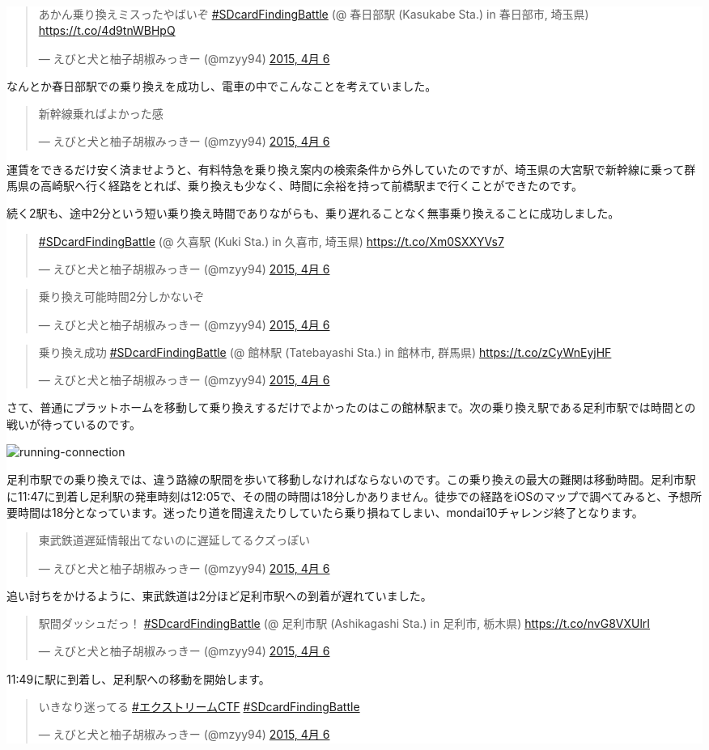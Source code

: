 <blockquote class="twitter-tweet" lang="ja"><p>あかん乗り換えミスったやばいぞ <a href="https://twitter.com/hashtag/SDcardFindingBattle?src=hash">#SDcardFindingBattle</a> (@ 春日部駅 (Kasukabe Sta.) in 春日部市, 埼玉県) <a href="https://t.co/4d9tnWBHpQ">https://t.co/4d9tnWBHpQ</a></p>&mdash; えびと犬と柚子胡椒みっきー (@mzyy94) <a href="https://twitter.com/mzyy94/status/584890215510192129">2015, 4月 6</a></blockquote>


なんとか春日部駅での乗り換えを成功し、電車の中でこんなことを考えていました。

<blockquote class="twitter-tweet" lang="ja"><p>新幹線乗ればよかった感</p>&mdash; えびと犬と柚子胡椒みっきー (@mzyy94) <a href="https://twitter.com/mzyy94/status/584891590436454400">2015, 4月 6</a></blockquote>

運賃をできるだけ安く済ませようと、有料特急を乗り換え案内の検索条件から外していたのですが、埼玉県の大宮駅で新幹線に乗って群馬県の高崎駅へ行く経路をとれば、乗り換えも少なく、時間に余裕を持って前橋駅まで行くことができたのです。


続く2駅も、途中2分という短い乗り換え時間でありながらも、乗り遅れることなく無事乗り換えることに成功しました。

<blockquote class="twitter-tweet" lang="ja"><p><a href="https://twitter.com/hashtag/SDcardFindingBattle?src=hash">#SDcardFindingBattle</a> (@ 久喜駅 (Kuki Sta.) in 久喜市, 埼玉県) <a href="https://t.co/Xm0SXXYVs7">https://t.co/Xm0SXXYVs7</a></p>&mdash; えびと犬と柚子胡椒みっきー (@mzyy94) <a href="https://twitter.com/mzyy94/status/584895933697159168">2015, 4月 6</a></blockquote>

<blockquote class="twitter-tweet" lang="ja"><p>乗り換え可能時間2分しかないぞ</p>&mdash; えびと犬と柚子胡椒みっきー (@mzyy94) <a href="https://twitter.com/mzyy94/status/584903863565594624">2015, 4月 6</a></blockquote>

<blockquote class="twitter-tweet" lang="ja"><p>乗り換え成功 <a href="https://twitter.com/hashtag/SDcardFindingBattle?src=hash">#SDcardFindingBattle</a> (@ 館林駅 (Tatebayashi Sta.) in 館林市, 群馬県) <a href="https://t.co/zCyWnEyjHF">https://t.co/zCyWnEyjHF</a></p>&mdash; えびと犬と柚子胡椒みっきー (@mzyy94) <a href="https://twitter.com/mzyy94/status/584905684585750528">2015, 4月 6</a></blockquote>


さて、普通にプラットホームを移動して乗り換えするだけでよかったのはこの館林駅まで。次の乗り換え駅である足利市駅では時間との戦いが待っているのです。


![running-connection](/assets/images/2015/04/16/running-connection.png)


足利市駅での乗り換えでは、違う路線の駅間を歩いて移動しなければならないのです。この乗り換えの最大の難関は移動時間。足利市駅に11:47に到着し足利駅の発車時刻は12:05で、その間の時間は18分しかありません。徒歩での経路をiOSのマップで調べてみると、予想所要時間は18分となっています。迷ったり道を間違えたりしていたら乗り損ねてしまい、mondai10チャレンジ終了となります。


<blockquote class="twitter-tweet" lang="ja"><p>東武鉄道遅延情報出てないのに遅延してるクズっぽい</p>&mdash; えびと犬と柚子胡椒みっきー (@mzyy94) <a href="https://twitter.com/mzyy94/status/584910433590517760">2015, 4月 6</a></blockquote>

追い討ちをかけるように、東武鉄道は2分ほど足利市駅への到着が遅れていました。


<blockquote class="twitter-tweet" lang="ja"><p>駅間ダッシュだっ！ <a href="https://twitter.com/hashtag/SDcardFindingBattle?src=hash">#SDcardFindingBattle</a> (@ 足利市駅 (Ashikagashi Sta.) in 足利市, 栃木県) <a href="https://t.co/nvG8VXUlrI">https://t.co/nvG8VXUlrI</a></p>&mdash; えびと犬と柚子胡椒みっきー (@mzyy94) <a href="https://twitter.com/mzyy94/status/584910796683157504">2015, 4月 6</a></blockquote>

11:49に駅に到着し、足利駅への移動を開始します。


<blockquote class="twitter-tweet" lang="ja"><p>いきなり迷ってる <a href="https://twitter.com/hashtag/%E3%82%A8%E3%82%AF%E3%82%B9%E3%83%88%E3%83%AA%E3%83%BC%E3%83%A0CTF?src=hash">#エクストリームCTF</a> <a href="https://twitter.com/hashtag/SDcardFindingBattle?src=hash">#SDcardFindingBattle</a></p>&mdash; えびと犬と柚子胡椒みっきー (@mzyy94) <a href="https://twitter.com/mzyy94/status/584911355313917953">2015, 4月 6</a></blockquote>

